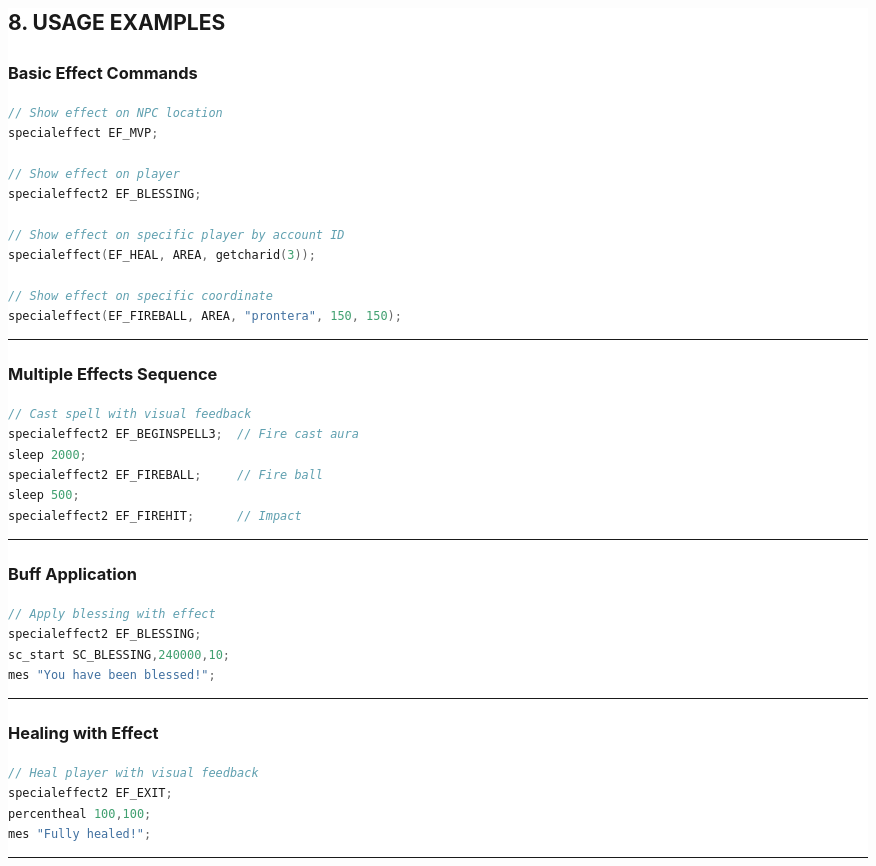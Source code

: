 
## 8. USAGE EXAMPLES

### Basic Effect Commands

```c
// Show effect on NPC location
specialeffect EF_MVP;

// Show effect on player
specialeffect2 EF_BLESSING;

// Show effect on specific player by account ID
specialeffect(EF_HEAL, AREA, getcharid(3));

// Show effect on specific coordinate
specialeffect(EF_FIREBALL, AREA, "prontera", 150, 150);
```

---

### Multiple Effects Sequence

```c
// Cast spell with visual feedback
specialeffect2 EF_BEGINSPELL3;  // Fire cast aura
sleep 2000;
specialeffect2 EF_FIREBALL;     // Fire ball
sleep 500;
specialeffect2 EF_FIREHIT;      // Impact
```

---

### Buff Application

```c
// Apply blessing with effect
specialeffect2 EF_BLESSING;
sc_start SC_BLESSING,240000,10;
mes "You have been blessed!";
```

---

### Healing with Effect

```c
// Heal player with visual feedback
specialeffect2 EF_EXIT;
percentheal 100,100;
mes "Fully healed!";
```

---